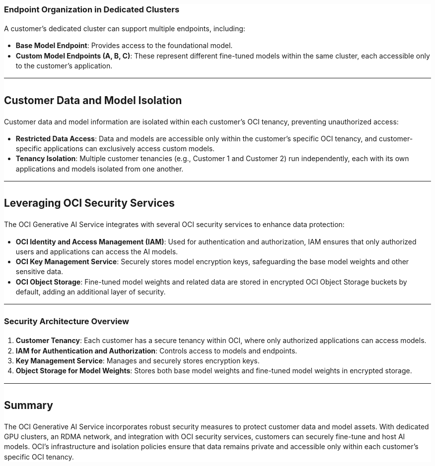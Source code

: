 ### Endpoint Organization in Dedicated Clusters

A customer’s dedicated cluster can support multiple endpoints, including:

- **Base Model Endpoint**: Provides access to the foundational model.
- **Custom Model Endpoints (A, B, C)**: These represent different fine-tuned models within the same cluster, each accessible only to the customer’s application.

---

## Customer Data and Model Isolation

Customer data and model information are isolated within each customer’s OCI tenancy, preventing unauthorized access:

- **Restricted Data Access**: Data and models are accessible only within the customer’s specific OCI tenancy, and customer-specific applications can exclusively access custom models.
- **Tenancy Isolation**: Multiple customer tenancies (e.g., Customer 1 and Customer 2) run independently, each with its own applications and models isolated from one another.

---

## Leveraging OCI Security Services

The OCI Generative AI Service integrates with several OCI security services to enhance data protection:

- **OCI Identity and Access Management (IAM)**: Used for authentication and authorization, IAM ensures that only authorized users and applications can access the AI models.
- **OCI Key Management Service**: Securely stores model encryption keys, safeguarding the base model weights and other sensitive data.
- **OCI Object Storage**: Fine-tuned model weights and related data are stored in encrypted OCI Object Storage buckets by default, adding an additional layer of security.

---

### Security Architecture Overview

1. **Customer Tenancy**: Each customer has a secure tenancy within OCI, where only authorized applications can access models.
2. **IAM for Authentication and Authorization**: Controls access to models and endpoints.
3. **Key Management Service**: Manages and securely stores encryption keys.
4. **Object Storage for Model Weights**: Stores both base model weights and fine-tuned model weights in encrypted storage.

---

## Summary

The OCI Generative AI Service incorporates robust security measures to protect customer data and model assets. With dedicated GPU clusters, an RDMA network, and integration with OCI security services, customers can securely fine-tune and host AI models. OCI’s infrastructure and isolation policies ensure that data remains private and accessible only within each customer’s specific OCI tenancy.
